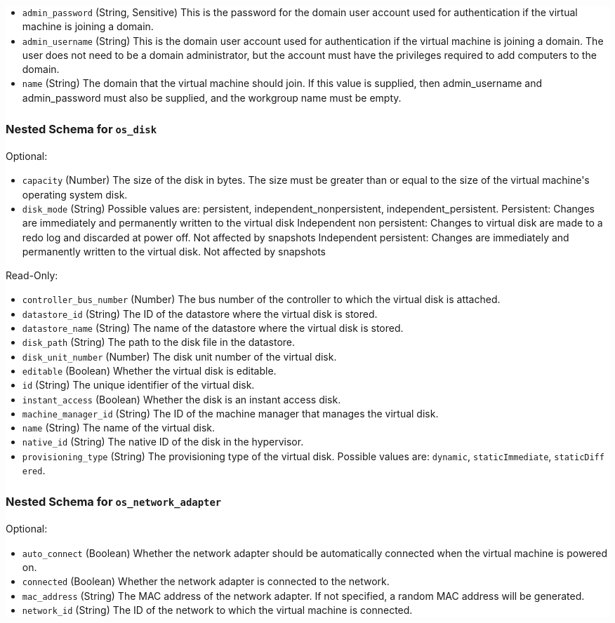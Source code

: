 - `admin_password` (String, Sensitive) This is the password for the domain user account used for authentication if the virtual machine is joining a domain.
- `admin_username` (String) This is the domain user account used for authentication if the virtual machine is joining a domain. The user does not need to be a domain administrator, but the account must have the privileges required to add computers to the domain.
- `name` (String) The domain that the virtual machine should join. If this value is supplied, then admin_username and admin_password must also be supplied, and the workgroup name must be empty.




<a id="nestedblock--os_disk"></a>
### Nested Schema for `os_disk`

Optional:

- `capacity` (Number) The size of the disk in bytes. The size must be greater than or equal to the size of the virtual machine's operating system disk.
- `disk_mode` (String) Possible values are: persistent, independent_nonpersistent, independent_persistent.
Persistent: Changes are immediately and permanently written to the virtual disk
Independent non persistent: Changes to virtual disk are made to a redo log and discarded at power off. Not affected by snapshots
Independent persistent: Changes are immediately and permanently written to the virtual disk. Not affected by snapshots

Read-Only:

- `controller_bus_number` (Number) The bus number of the controller to which the virtual disk is attached.
- `datastore_id` (String) The ID of the datastore where the virtual disk is stored.
- `datastore_name` (String) The name of the datastore where the virtual disk is stored.
- `disk_path` (String) The path to the disk file in the datastore.
- `disk_unit_number` (Number) The disk unit number of the virtual disk.
- `editable` (Boolean) Whether the virtual disk is editable.
- `id` (String) The unique identifier of the virtual disk.
- `instant_access` (Boolean) Whether the disk is an instant access disk.
- `machine_manager_id` (String) The ID of the machine manager that manages the virtual disk.
- `name` (String) The name of the virtual disk.
- `native_id` (String) The native ID of the disk in the hypervisor.
- `provisioning_type` (String) The provisioning type of the virtual disk. Possible values are: `dynamic`, `staticImmediate`, `staticDiffered`.


<a id="nestedblock--os_network_adapter"></a>
### Nested Schema for `os_network_adapter`

Optional:

- `auto_connect` (Boolean) Whether the network adapter should be automatically connected when the virtual machine is powered on.
- `connected` (Boolean) Whether the network adapter is connected to the network.
- `mac_address` (String) The MAC address of the network adapter. If not specified, a random MAC address will be generated.
- `network_id` (String) The ID of the network to which the virtual machine is connected.
